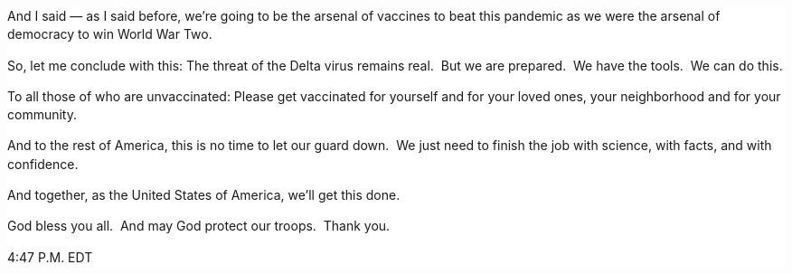 And I said — as I said before, we’re going to be the arsenal of vaccines
to beat this pandemic as we were the arsenal of democracy to win World
War Two.

So, let me conclude with this: The threat of the Delta virus remains
real.  But we are prepared.  We have the tools.  We can do this.

To all those of who are unvaccinated: Please get vaccinated for yourself
and for your loved ones, your neighborhood and for your community.

And to the rest of America, this is no time to let our guard down.  We
just need to finish the job with science, with facts, and with
confidence. 

And together, as the United States of America, we’ll get this done. 

God bless you all.  And may God protect our troops.  Thank you. 

4:47 P.M. EDT
